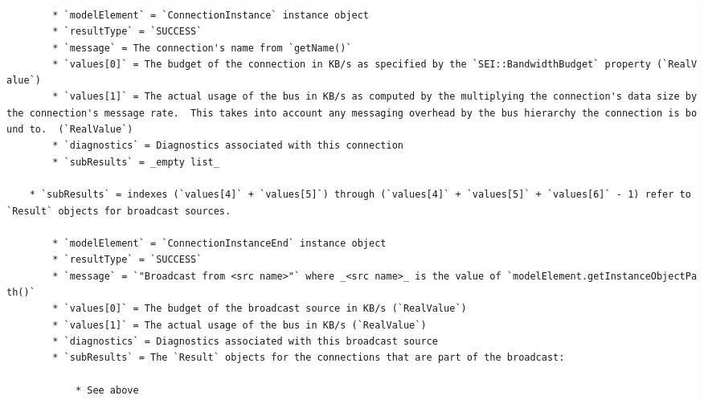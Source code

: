             * `modelElement` = `ConnectionInstance` instance object
            * `resultType` = `SUCCESS`
            * `message` = The connection's name from `getName()`
            * `values[0]` = The budget of the connection in KB/s as specified by the `SEI::BandwidthBudget` property (`RealValue`)
            * `values[1]` = The actual usage of the bus in KB/s as computed by the multiplying the connection's data size by the connection's message rate.  This takes into account any messaging overhead by the bus hierarchy the connection is bound to.  (`RealValue`)
            * `diagnostics` = Diagnostics associated with this connection
            * `subResults` = _empty list_

        * `subResults` = indexes (`values[4]` + `values[5]`) through (`values[4]` + `values[5]` + `values[6]` - 1) refer to `Result` objects for broadcast sources.  

            * `modelElement` = `ConnectionInstanceEnd` instance object
            * `resultType` = `SUCCESS`
            * `message` = `"Broadcast from <src name>"` where _<src name>_ is the value of `modelElement.getInstanceObjectPath()`
            * `values[0]` = The budget of the broadcast source in KB/s (`RealValue`)
            * `values[1]` = The actual usage of the bus in KB/s (`RealValue`)
            * `diagnostics` = Diagnostics associated with this broadcast source
            * `subResults` = The `Result` objects for the connections that are part of the broadcast:

                * See above

